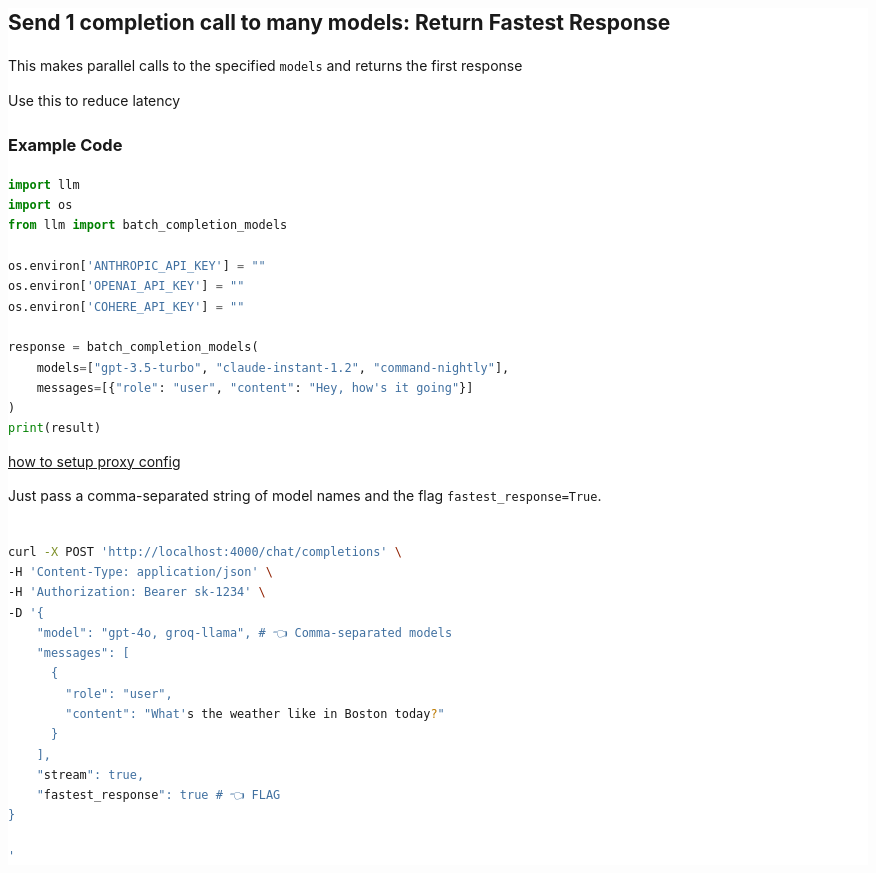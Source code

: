 ## Send 1 completion call to many models: Return Fastest Response
This makes parallel calls to the specified `models` and returns the first response 

Use this to reduce latency

<Tabs>
<TabItem value="sdk" label="SDK">

### Example Code
```python
import llm
import os
from llm import batch_completion_models

os.environ['ANTHROPIC_API_KEY'] = ""
os.environ['OPENAI_API_KEY'] = ""
os.environ['COHERE_API_KEY'] = ""

response = batch_completion_models(
    models=["gpt-3.5-turbo", "claude-instant-1.2", "command-nightly"], 
    messages=[{"role": "user", "content": "Hey, how's it going"}]
)
print(result)
```



</TabItem>
<TabItem value="proxy" label="PROXY">

[how to setup proxy config](#example-setup)

Just pass a comma-separated string of model names and the flag `fastest_response=True`.

<Tabs>
<TabItem value="curl" label="curl">

```bash

curl -X POST 'http://localhost:4000/chat/completions' \
-H 'Content-Type: application/json' \
-H 'Authorization: Bearer sk-1234' \ 
-D '{
    "model": "gpt-4o, groq-llama", # 👈 Comma-separated models
    "messages": [
      {
        "role": "user",
        "content": "What's the weather like in Boston today?"
      }
    ],
    "stream": true,
    "fastest_response": true # 👈 FLAG
}

'
```
